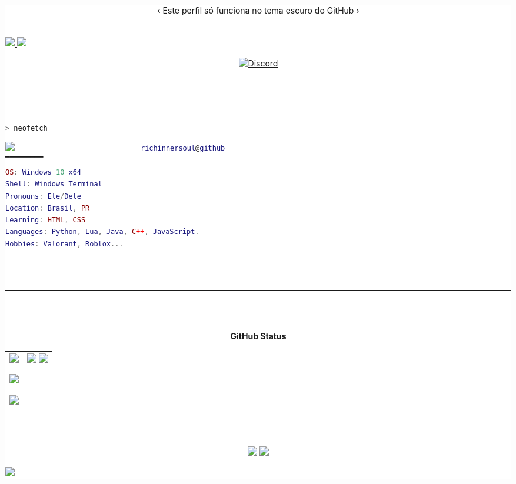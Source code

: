 <p align="center">
    ‹ Este perfil só funciona no tema escuro do GitHub ›
</p>
<br>
<a href="https://github.com/richinnersoul">
    <a href="#"><img width="100%" src="https://capsule-render.vercel.app/api?type=waving&height=100&color=FFFFFF&section=header"/>
    <a href="#"><img width="100%" src="https://readme-typing-svg.herokuapp.com?font=SUSE&size=30&pause=2000&color=FFFFFF&center=true&vCenter=true&width=1000&height=60&lines=Ol%C3%A1%2C+tudo+bem%3F+Me+chamo+richinnersoul!;Seja+bem-vindo(a)+ao+meu+perfil."/>
</a>
<br>
<p align="center">
    <a href="https://discord.gg/8xVmMBy9k4"><img width="7%" alt="Discord" title="Discord" src="https://imgur.com/INRJRUh.png"/></a>
</p>

<br><br><br>

```zsh
> neofetch
```

<a href="#"><img align="left" src="https://imgur.com/JRKB5oc.png" width="230"/> 


```lua
richinnersoul@github
▔▔▔▔▔▔▔▔▔
OS: Windows 10 x64
Shell: Windows Terminal
Pronouns: Ele/Dele
Location: Brasil, PR
Learning: HTML, CSS
Languages: Python, Lua, Java, C++, JavaScript.
Hobbies: Valorant, Roblox... 
```

<br><br>

---

<br><br>

<p align="center"><strong>GitHub Status</strong></p>

| <a href="#"><img src="https://readme-typing-svg.herokuapp.com?font=SUSE&size=40&&duration=1&pause=2000&color=FFFFFF&center=true&vCenter=true&repeat=false&width=1000&height=60&lines=%F0%9F%93%81+%7C+Meus+Projetos%3A"/></a> <p align="center"><a href="https://github.com/richinnersoul/Khan_Alma"><img src="https://github-readme-stats.vercel.app/api/pin/?username=iUnknownBr&repo=Kahoot-Destroyer&theme=github_dark&border_color=30363f&border_radius=0"/></a> <p align="center"><a href="https://github.com/richinnersoul/Khan_Alma"><img src="https://github-readme-stats.vercel.app/api/pin/?username=DarkMod3&repo=CMSP-Plataformas-Hacks&theme=github_dark&border_color=30363f&border_radius=0"/></a></p> | <a href="#"><img src="https://github-readme-stats.vercel.app/api?username=iUnknownBr&show_icons=true&hide_border=true&theme=github_dark&border_radius=0&border_color=30363d&hide_title=true&locale=pt-br&card_width=550"/></a> <a href="#"><img src="https://streak-stats.demolab.com/?user=iUnknownBr&hide_border=true&theme=github-dark-blue&border_radius=0&border=30363d&locale=pt-BR&card_width=550"/></a>
|--|--|

<br>
<p align="center">
    <a href="#"><img src="https://komarev.com/ghpvc/?username=iUnknownBr&style=for-the-badge&label=Views:&color=gray"/></a>
    <a href="#"><img src="https://custom-icon-badges.herokuapp.com/github/followers/iUnknownBr?color=236ad3&labelColor=1155ba&style=for-the-badge&logo=person-add&label=Follows&logoColor=white"/></a>
</p>
<a href="#">
    <img width="100%" src="https://capsule-render.vercel.app/api?type=waving&height=100&color=FFFFFF&section=footer">
</a>

